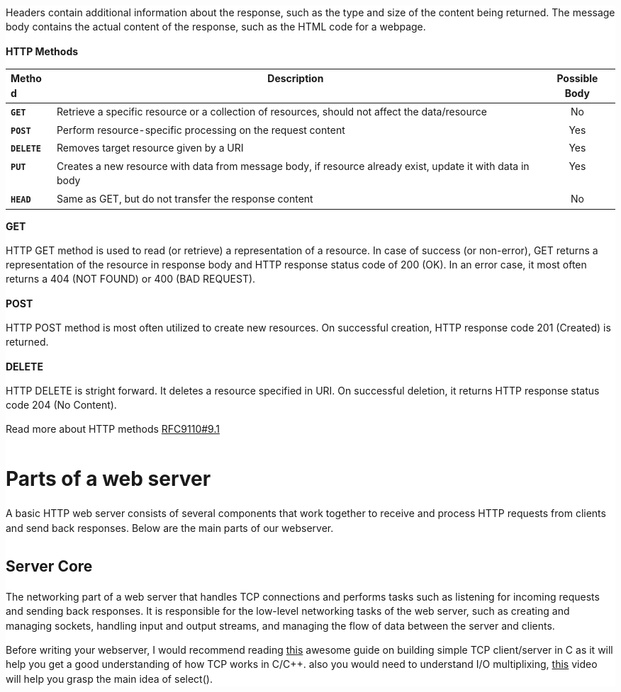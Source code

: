 Headers contain additional information about the response, such as the type and size of the content being returned. The message body contains the actual content of the response, such as the HTML code for a webpage.


__HTTP Methods__

|Method|Description|Possible Body|
|:----|----|:----:|
|**`GET`** | Retrieve a specific resource or a collection of resources, should not affect the data/resource| No|
|**`POST`** | Perform resource-specific processing on the request content| Yes|
|**`DELETE`** | Removes target resource given by a URI| Yes|
|**`PUT`** | Creates a new resource with data from message body, if resource already exist, update it with data in body | Yes|
|**`HEAD`** | Same as GET, but do not transfer the response content  | No|

__GET__

HTTP GET method is used to read (or retrieve) a representation of a resource. In case of success (or non-error), GET returns a representation of the resource in response body and HTTP response status code of 200 (OK). In an error case, it most often returns a 404 (NOT FOUND) or 400 (BAD REQUEST).

__POST__

HTTP POST method is most often utilized to create new resources. On successful creation, HTTP response code 201 (Created) is returned.

__DELETE__

HTTP DELETE is stright forward. It deletes a resource specified in URI. On successful deletion, it returns HTTP response status code 204 (No Content).
<br>

Read more about HTTP methods [RFC9110#9.1](https://www.rfc-editor.org/rfc/rfc9110.html#name-methods)
<br>

# Parts of a web server

A basic HTTP web server consists of several components that work together to receive and process HTTP requests from clients and send back responses. Below are the main parts of our webserver.

## Server Core
The networking part of a web server that handles TCP connections and performs tasks such as listening for incoming requests and sending back responses. It is responsible for the low-level networking tasks of the web server, such as creating and managing sockets, handling input and output streams, and managing the flow of data between the server and clients.

Before writing your webserver, I would recommend reading [this](https://medium.com/from-the-scratch/http-server-what-do-you-need-to-know-to-build-a-simple-http-server-from-scratch-d1ef8945e4fa) awesome guide on building simple TCP client/server in C as it will help you get a good understanding of how TCP works in C/C++. also you would need to understand I/O multiplixing, [this](https://www.youtube.com/watch?v=Y6pFtgRdUts&ab_channel=JacobSorber) video will help you grasp the main idea of select().
